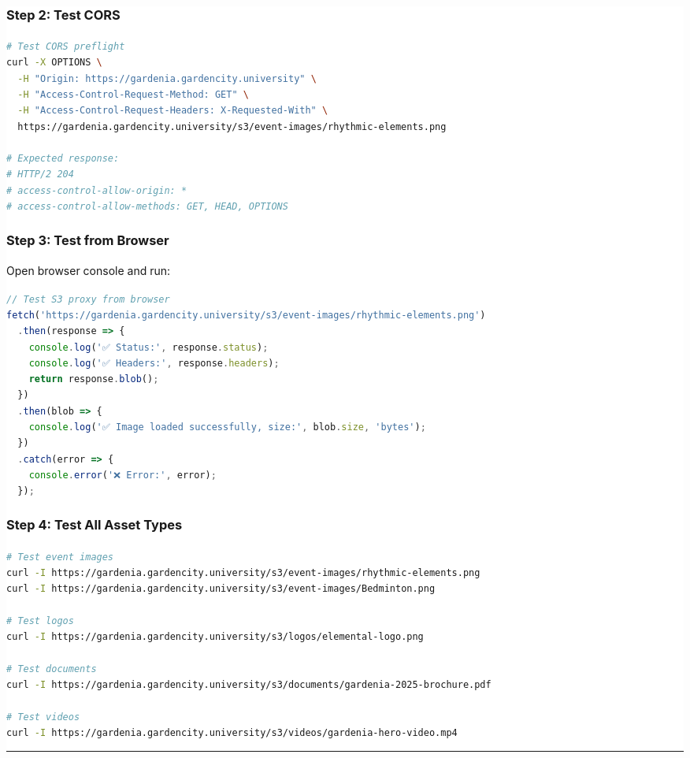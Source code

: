 ### Step 2: Test CORS

```bash
# Test CORS preflight
curl -X OPTIONS \
  -H "Origin: https://gardenia.gardencity.university" \
  -H "Access-Control-Request-Method: GET" \
  -H "Access-Control-Request-Headers: X-Requested-With" \
  https://gardenia.gardencity.university/s3/event-images/rhythmic-elements.png

# Expected response:
# HTTP/2 204
# access-control-allow-origin: *
# access-control-allow-methods: GET, HEAD, OPTIONS
```

### Step 3: Test from Browser

Open browser console and run:

```javascript
// Test S3 proxy from browser
fetch('https://gardenia.gardencity.university/s3/event-images/rhythmic-elements.png')
  .then(response => {
    console.log('✅ Status:', response.status);
    console.log('✅ Headers:', response.headers);
    return response.blob();
  })
  .then(blob => {
    console.log('✅ Image loaded successfully, size:', blob.size, 'bytes');
  })
  .catch(error => {
    console.error('❌ Error:', error);
  });
```

### Step 4: Test All Asset Types

```bash
# Test event images
curl -I https://gardenia.gardencity.university/s3/event-images/rhythmic-elements.png
curl -I https://gardenia.gardencity.university/s3/event-images/Bedminton.png

# Test logos
curl -I https://gardenia.gardencity.university/s3/logos/elemental-logo.png

# Test documents
curl -I https://gardenia.gardencity.university/s3/documents/gardenia-2025-brochure.pdf

# Test videos
curl -I https://gardenia.gardencity.university/s3/videos/gardenia-hero-video.mp4
```

---